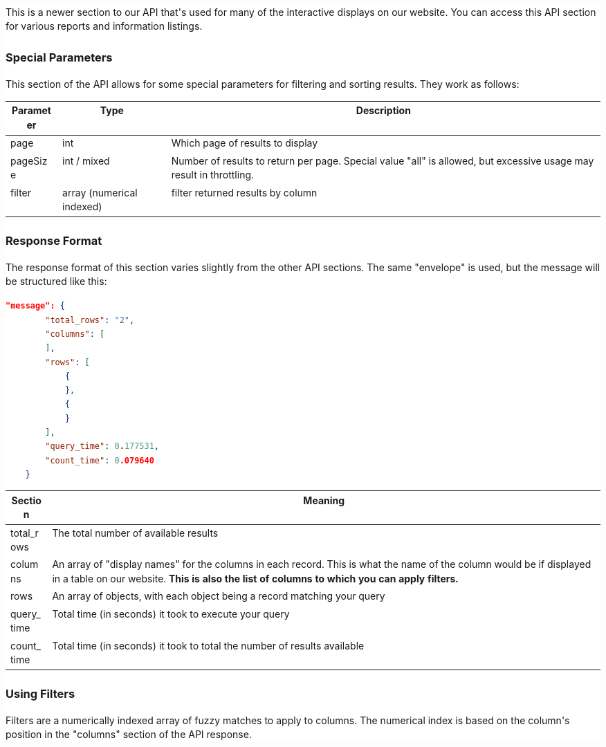 This is a newer section to our API that's used for many of the interactive displays on our website. You can access this API section for various reports and information listings.

### Special Parameters

This section of the API allows for some special parameters for filtering and sorting results. They work as follows:

| Parameter | Type                      | Description                                                  |
| --------- | ------------------------- | ------------------------------------------------------------ |
| page      | int                       | Which page of results to display                             |
| pageSize  | int / mixed               | Number of results to return per page. Special value "all"  is allowed, but excessive usage may result in throttling. |
| filter    | array (numerical indexed) | filter returned results by column                            |

### Response Format

The response format of this section varies slightly from the other API sections. The same "envelope" is used, but the message will be structured like this:

```json
"message": {
        "total_rows": "2",
        "columns": [
        ],
        "rows": [
            {
            },
            {
            }
        ],
        "query_time": 0.177531,
        "count_time": 0.079640
    }
```

| Section    | Meaning                                                      |
| ---------- | ------------------------------------------------------------ |
| total_rows | The total number of available results                        |
| columns    | An array of "display names" for the columns in each record. This is what the name of the column would be if displayed in a table on our website. **This is also the list of columns to which you can apply filters.** |
| rows       | An array of objects, with each object being a record matching your query |
| query_time | Total time (in seconds) it took to execute your query        |
| count_time | Total time (in seconds) it took to total the number of results available |

### Using Filters

Filters are a numerically indexed array of fuzzy matches to apply to columns. The numerical index is based on the column's position in the "columns" section of the API response.
